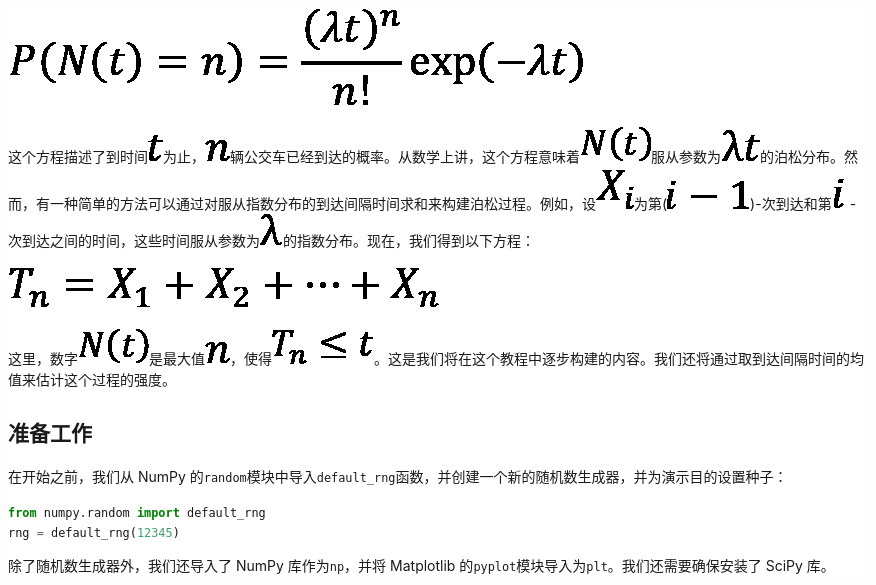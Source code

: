 ![](img/Formula_04_018.png)

这个方程描述了到时间![](img/Formula_04_020.png)为止，![](img/Formula_04_016.png)辆公交车已经到达的概率。从数学上讲，这个方程意味着![](img/Formula_04_021.png)服从参数为![](img/Formula_04_022.png)的泊松分布。然而，有一种简单的方法可以通过对服从指数分布的到达间隔时间求和来构建泊松过程。例如，设![](img/Formula_04_023.png)为第(![](img/Formula_04_024.png))-次到达和第![](img/Formula_04_025.png)-次到达之间的时间，这些时间服从参数为![](img/Formula_04_026.png)的指数分布。现在，我们得到以下方程：

![](img/Formula_04_027.png)

这里，数字![](img/Formula_04_028.png)是最大值![](img/Formula_04_029.png)，使得![](img/Formula_04_030.png)。这是我们将在这个教程中逐步构建的内容。我们还将通过取到达间隔时间的均值来估计这个过程的强度。

## 准备工作

在开始之前，我们从 NumPy 的`random`模块中导入`default_rng`函数，并创建一个新的随机数生成器，并为演示目的设置种子：

```py
from numpy.random import default_rng
rng = default_rng(12345)
```

除了随机数生成器外，我们还导入了 NumPy 库作为`np`，并将 Matplotlib 的`pyplot`模块导入为`plt`。我们还需要确保安装了 SciPy 库。
